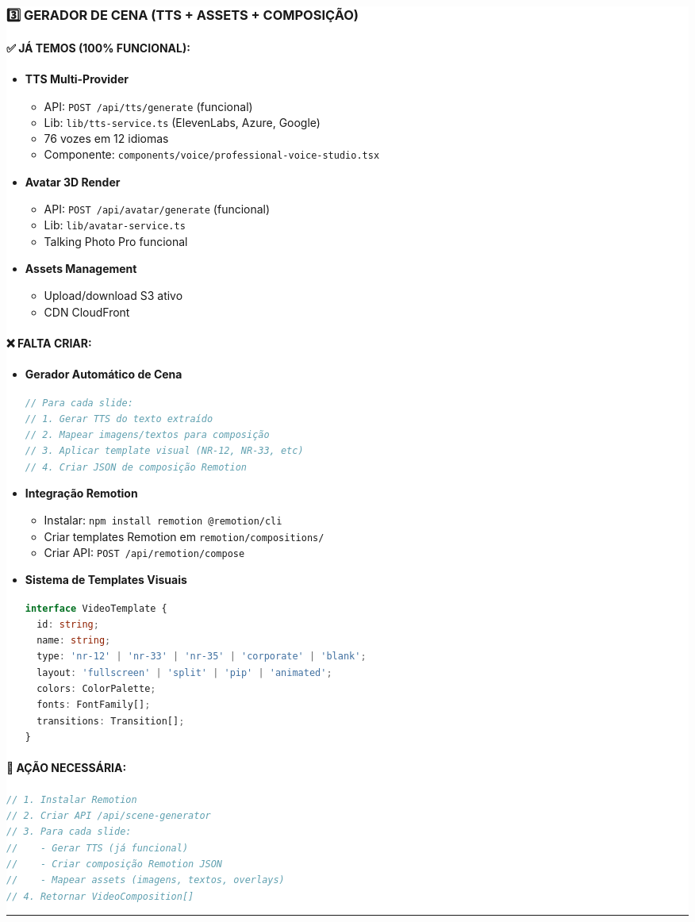 
### **3️⃣ GERADOR DE CENA (TTS + ASSETS + COMPOSIÇÃO)**

#### **✅ JÁ TEMOS (100% FUNCIONAL):**
- **TTS Multi-Provider**
  - API: `POST /api/tts/generate` (funcional)
  - Lib: `lib/tts-service.ts` (ElevenLabs, Azure, Google)
  - 76 vozes em 12 idiomas
  - Componente: `components/voice/professional-voice-studio.tsx`

- **Avatar 3D Render**
  - API: `POST /api/avatar/generate` (funcional)
  - Lib: `lib/avatar-service.ts`
  - Talking Photo Pro funcional

- **Assets Management**
  - Upload/download S3 ativo
  - CDN CloudFront

#### **❌ FALTA CRIAR:**
- **Gerador Automático de Cena**
  ```typescript
  // Para cada slide:
  // 1. Gerar TTS do texto extraído
  // 2. Mapear imagens/textos para composição
  // 3. Aplicar template visual (NR-12, NR-33, etc)
  // 4. Criar JSON de composição Remotion
  ```

- **Integração Remotion**
  - Instalar: `npm install remotion @remotion/cli`
  - Criar templates Remotion em `remotion/compositions/`
  - Criar API: `POST /api/remotion/compose`

- **Sistema de Templates Visuais**
  ```typescript
  interface VideoTemplate {
    id: string;
    name: string;
    type: 'nr-12' | 'nr-33' | 'nr-35' | 'corporate' | 'blank';
    layout: 'fullscreen' | 'split' | 'pip' | 'animated';
    colors: ColorPalette;
    fonts: FontFamily[];
    transitions: Transition[];
  }
  ```

#### **🔧 AÇÃO NECESSÁRIA:**
```typescript
// 1. Instalar Remotion
// 2. Criar API /api/scene-generator
// 3. Para cada slide:
//    - Gerar TTS (já funcional)
//    - Criar composição Remotion JSON
//    - Mapear assets (imagens, textos, overlays)
// 4. Retornar VideoComposition[]
```

---